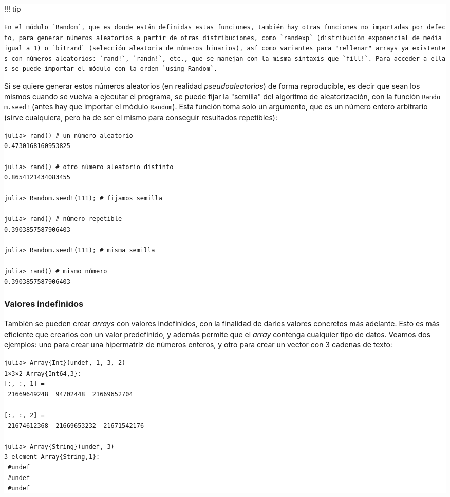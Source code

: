!!! tip

    En el módulo `Random`, que es donde están definidas estas funciones, también hay otras funciones no importadas por defecto, para generar números aleatorios a partir de otras distribuciones, como `randexp` (distribución exponencial de media igual a 1) o `bitrand` (selección aleatoria de números binarios), así como variantes para "rellenar" arrays ya existentes con números aleatorios: `rand!`, `randn!`, etc., que se manejan con la misma sintaxis que `fill!`. Para acceder a ellas se puede importar el módulo con la orden `using Random`.

Si se quiere generar estos números aleatorios (en realidad *pseudoaleatorios*) de forma reproducible, es decir que sean los mismos cuando se vuelva a ejecutar el programa, se puede fijar la "semilla" del algoritmo de aleatorización, con la función `Random.seed!` (antes hay que importar el módulo `Random`). Esta función toma solo un argumento, que es un número entero arbitrario (sirve cualquiera, pero ha de ser el mismo para conseguir resultados repetibles):

```jldoctest c5
julia> rand() # un número aleatorio
0.4730168160953825

julia> rand() # otro número aleatorio distinto
0.8654121434083455

julia> Random.seed!(111); # fijamos semilla

julia> rand() # número repetible
0.3903857587906403

julia> Random.seed!(111); # misma semilla

julia> rand() # mismo número
0.3903857587906403
```

### Valores indefinidos

También se pueden crear *arrays* con valores indefinidos, con la finalidad de darles valores concretos más adelante. Esto es más eficiente que crearlos con un valor predefinido, y además permite que el *array* contenga cualquier tipo de datos. Veamos dos ejemplos: uno para crear una hipermatriz de números enteros, y otro para crear un vector con 3 cadenas de texto:

```julia-repl
julia> Array{Int}(undef, 1, 3, 2)
1×3×2 Array{Int64,3}:
[:, :, 1] =
 21669649248  94702448  21669652704

[:, :, 2] =
 21674612368  21669653232  21671542176

julia> Array{String}(undef, 3)
3-element Array{String,1}:
 #undef
 #undef
 #undef
```
